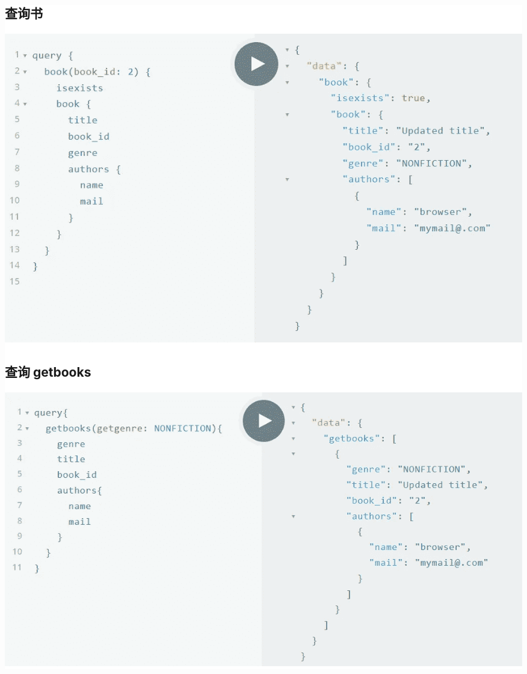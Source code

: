 ## 查询书

![](img/47cb59e1fe2581e2f67e49cf175cd322.png)

## 查询 getbooks

![](img/2abeed5e5887c519931da3a4fe61a557.png)
